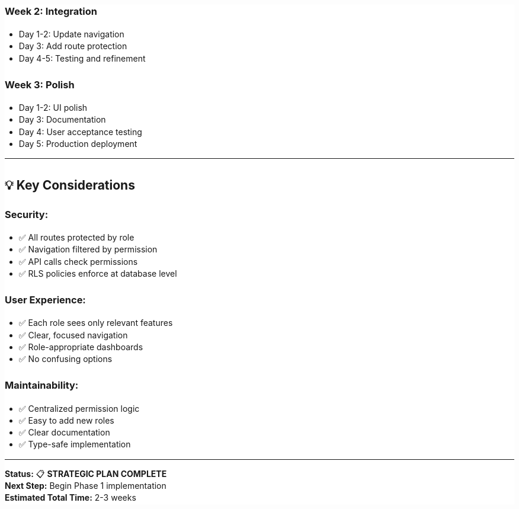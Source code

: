 ### **Week 2: Integration**
- Day 1-2: Update navigation
- Day 3: Add route protection
- Day 4-5: Testing and refinement

### **Week 3: Polish**
- Day 1-2: UI polish
- Day 3: Documentation
- Day 4: User acceptance testing
- Day 5: Production deployment

---

## 💡 **Key Considerations**

### **Security:**
- ✅ All routes protected by role
- ✅ Navigation filtered by permission
- ✅ API calls check permissions
- ✅ RLS policies enforce at database level

### **User Experience:**
- ✅ Each role sees only relevant features
- ✅ Clear, focused navigation
- ✅ Role-appropriate dashboards
- ✅ No confusing options

### **Maintainability:**
- ✅ Centralized permission logic
- ✅ Easy to add new roles
- ✅ Clear documentation
- ✅ Type-safe implementation

---

**Status:** 📋 **STRATEGIC PLAN COMPLETE**  
**Next Step:** Begin Phase 1 implementation  
**Estimated Total Time:** 2-3 weeks
